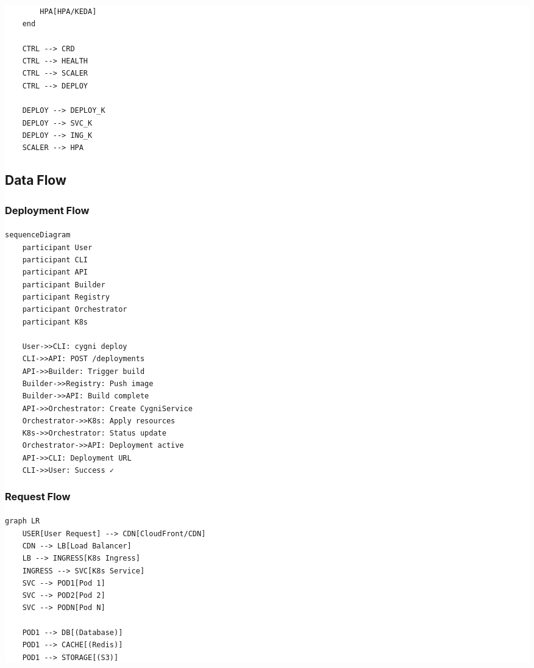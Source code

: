 ```mermaid
        HPA[HPA/KEDA]
    end
    
    CTRL --> CRD
    CTRL --> HEALTH
    CTRL --> SCALER
    CTRL --> DEPLOY
    
    DEPLOY --> DEPLOY_K
    DEPLOY --> SVC_K
    DEPLOY --> ING_K
    SCALER --> HPA
```

## Data Flow

### Deployment Flow
```mermaid
sequenceDiagram
    participant User
    participant CLI
    participant API
    participant Builder
    participant Registry
    participant Orchestrator
    participant K8s
    
    User->>CLI: cygni deploy
    CLI->>API: POST /deployments
    API->>Builder: Trigger build
    Builder->>Registry: Push image
    Builder->>API: Build complete
    API->>Orchestrator: Create CygniService
    Orchestrator->>K8s: Apply resources
    K8s->>Orchestrator: Status update
    Orchestrator->>API: Deployment active
    API->>CLI: Deployment URL
    CLI->>User: Success ✓
```

### Request Flow
```mermaid
graph LR
    USER[User Request] --> CDN[CloudFront/CDN]
    CDN --> LB[Load Balancer]
    LB --> INGRESS[K8s Ingress]
    INGRESS --> SVC[K8s Service]
    SVC --> POD1[Pod 1]
    SVC --> POD2[Pod 2]
    SVC --> PODN[Pod N]
    
    POD1 --> DB[(Database)]
    POD1 --> CACHE[(Redis)]
    POD1 --> STORAGE[(S3)]
```
